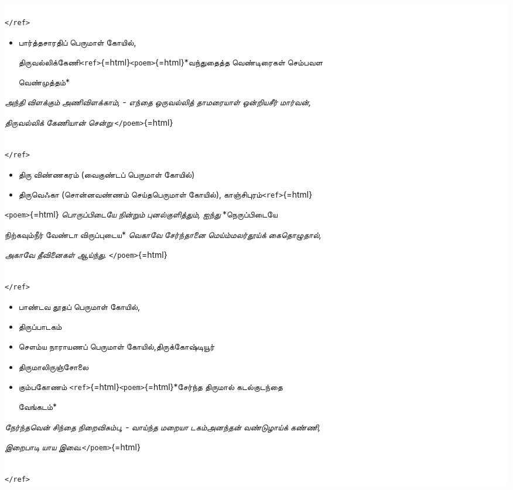 
```{=html}

</ref>

```

-   பார்த்தசாரதிப் பெருமாள் கோயில்,

    திருவல்லிக்கேணி`<ref>`{=html}`<poem>`{=html}*வந்துதைத்த வெண்டிரைகள் செம்பவள

    வெண்முத்தம்*



*அந்தி விளக்கும் அணிவிளக்காம், - எந்தை* *ஒருவல்லித் தாமரையாள் ஒன்றியசீர் மார்வன்,*

*திருவல்லிக் கேணியான் சென்று* `</poem>`{=html}



```{=html}

</ref>

```

-   திரு விண்ணகரம் (வைகுண்டப் பெருமாள் கோயில்)

-   திருவெஃகா (சொன்னவண்ணம் செய்தபெருமாள் கோயில்), காஞ்சிபுரம்`<ref>`{=html}



`<poem>`{=html} *பொருப்பிடையே நின்றும் புனல்குளித்தும், ஐந்து* *நெருப்பிடையே

நிற்கவும்நீர் வேண்டா விருப்புடைய* *வெகாவே சேர்ந்தானை மெய்ம்மலர்தூய்க் கைதொழுதால்,*

*அகாவே தீவினைகள் ஆய்ந்து.* `</poem>`{=html}



```{=html}

</ref>

```

-   பாண்டவ தூதப் பெருமாள் கோயில்,

-   திருப்பாடகம்

-   சௌம்ய நாராயணப் பெருமாள் கோயில்,திருக்கோஷ்டியூர்

-   திருமாலிருஞ்சோலை

-   கும்பகோணம் `<ref>`{=html}`<poem>`{=html}*சேர்ந்த திருமால் கடல்குடந்தை

    வேங்கடம்*



*நேர்ந்தவென் சிந்தை நிறைவிசும்பு, - வாய்ந்த* *மறையா டகம்அனந்தன் வண்டுழாய்க் கண்ணி,*

*இறைபாடி யாய இவை.*`</poem>`{=html}



```{=html}

</ref>

```
